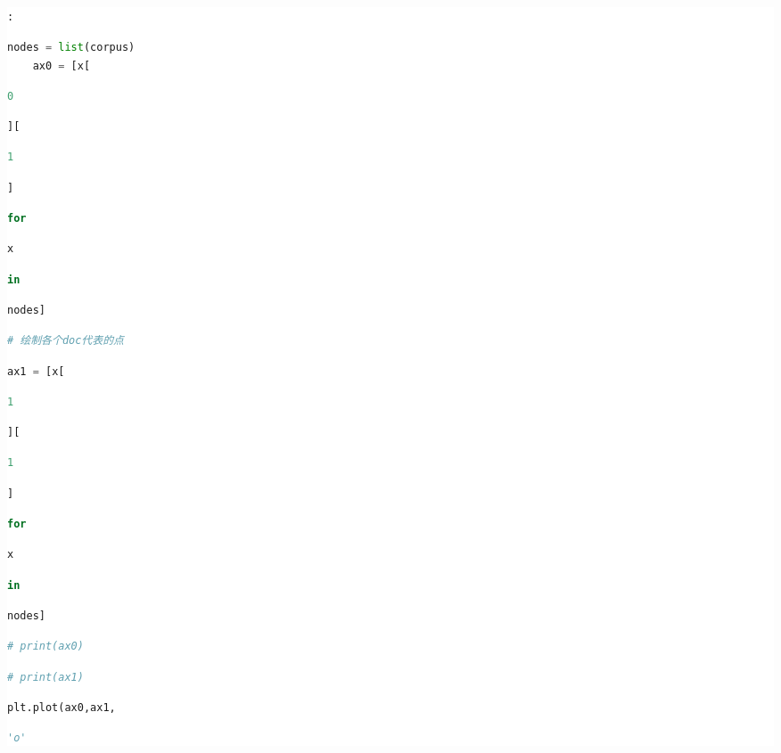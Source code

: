 ```python
:
```
```python
nodes = list(corpus)
    ax0 = [x[
```
```python
0
```
```python
][
```
```python
1
```
```python
]
```
```python
for
```
```python
x
```
```python
in
```
```python
nodes]
```
```python
# 绘制各个doc代表的点
```
```python
ax1 = [x[
```
```python
1
```
```python
][
```
```python
1
```
```python
]
```
```python
for
```
```python
x
```
```python
in
```
```python
nodes]
```
```python
# print(ax0)
```
```python
# print(ax1)
```
```python
plt.plot(ax0,ax1,
```
```python
'o'
```